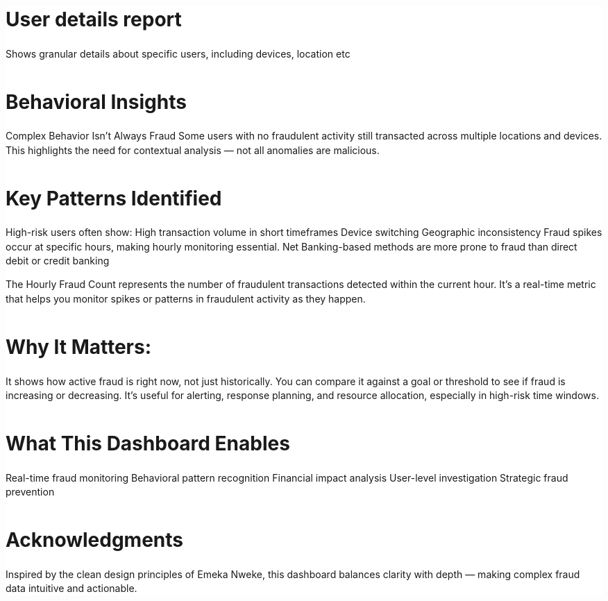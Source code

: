 # User details report
Shows granular details about specific users, including devices, location etc

# Behavioral Insights
Complex Behavior Isn’t Always Fraud
Some users with no fraudulent activity still transacted across multiple locations and devices. This highlights the need for contextual analysis — not all anomalies are malicious.

# Key Patterns Identified
High-risk users often show:
High transaction volume in short timeframes
Device switching
Geographic inconsistency
Fraud spikes occur at specific hours, making hourly monitoring essential.
Net Banking-based methods are more prone to fraud than direct debit or credit banking

The Hourly Fraud Count represents the number of fraudulent transactions detected within the current hour. It’s a real-time metric that helps you monitor spikes or patterns in fraudulent activity as they happen.
# Why It Matters:
It shows how active fraud is right now, not just historically.
You can compare it against a goal or threshold to see if fraud is increasing or decreasing.
It’s useful for alerting, response planning, and resource allocation, especially in high-risk time windows.

# What This Dashboard Enables
Real-time fraud monitoring
Behavioral pattern recognition
Financial impact analysis
User-level investigation
Strategic fraud prevention

# Acknowledgments
Inspired by the clean design principles of Emeka Nweke, this dashboard balances clarity with depth — making complex fraud data intuitive and actionable.



